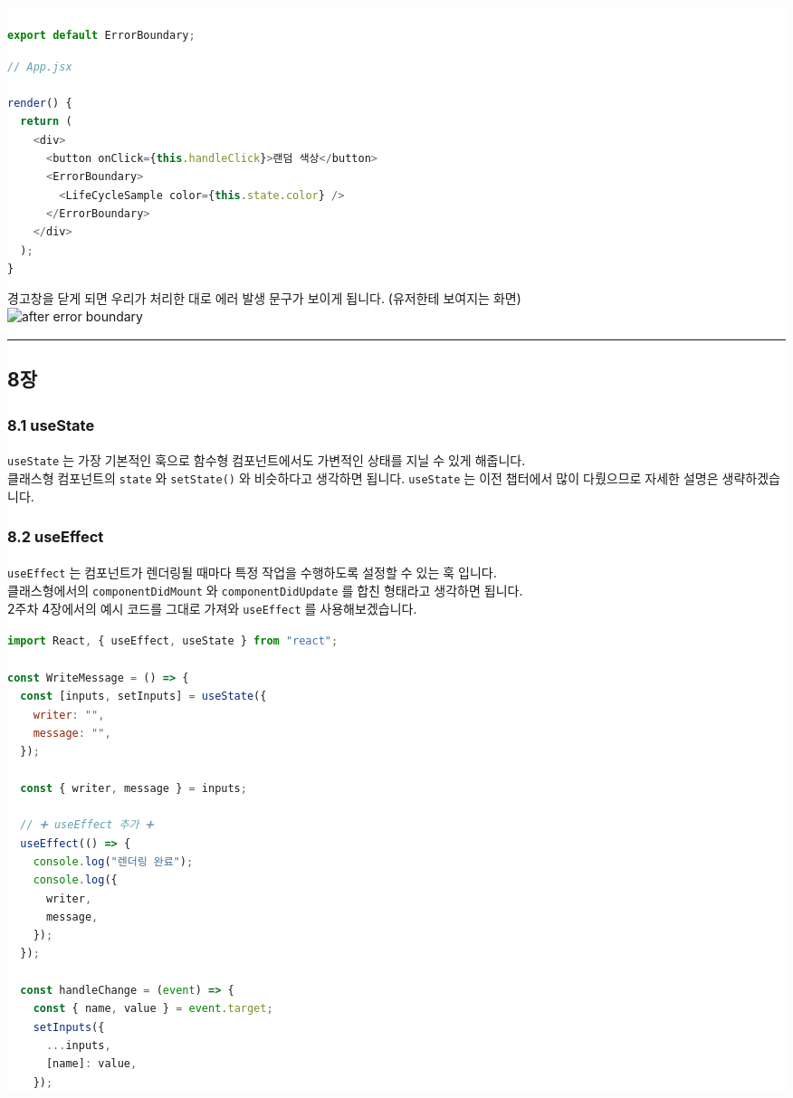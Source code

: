 ```javascript

export default ErrorBoundary;
```

```javascript
// App.jsx

render() {
  return (
    <div>
      <button onClick={this.handleClick}>랜덤 색상</button>
      <ErrorBoundary>
        <LifeCycleSample color={this.state.color} />
      </ErrorBoundary>
    </div>
  );
}
```

경고창을 닫게 되면 우리가 처리한 대로 에러 발생 문구가 보이게 됩니다. (유저한테 보여지는 화면)  
<img src="https://user-images.githubusercontent.com/89551626/136669584-ef9ec3fb-4f90-4a48-8ed4-14a5acf9c6ce.png" alt="after error boundary" />

---

## 8장

### 8.1 useState

`useState` 는 가장 기본적인 훅으로 함수형 컴포넌트에서도 가변적인 상태를 지닐 수 있게 해줍니다.  
클래스형 컴포넌트의 `state` 와 `setState()` 와 비슷하다고 생각하면 됩니다.
`useState` 는 이전 챕터에서 많이 다뤘으므로 자세한 설명은 생략하겠습니다.

### 8.2 useEffect

`useEffect` 는 컴포넌트가 렌더링될 때마다 특정 작업을 수행하도록 설정할 수 있는 훅 입니다.  
클래스형에서의 `componentDidMount` 와 `componentDidUpdate` 를 합친 형태라고 생각하면 됩니다.  
2주차 4장에서의 예시 코드를 그대로 가져와 `useEffect` 를 사용해보겠습니다.

```javascript
import React, { useEffect, useState } from "react";

const WriteMessage = () => {
  const [inputs, setInputs] = useState({
    writer: "",
    message: "",
  });

  const { writer, message } = inputs;

  // ➕ useEffect 추가 ➕
  useEffect(() => {
    console.log("렌더링 완료");
    console.log({
      writer,
      message,
    });
  });

  const handleChange = (event) => {
    const { name, value } = event.target;
    setInputs({
      ...inputs,
      [name]: value,
    });
```